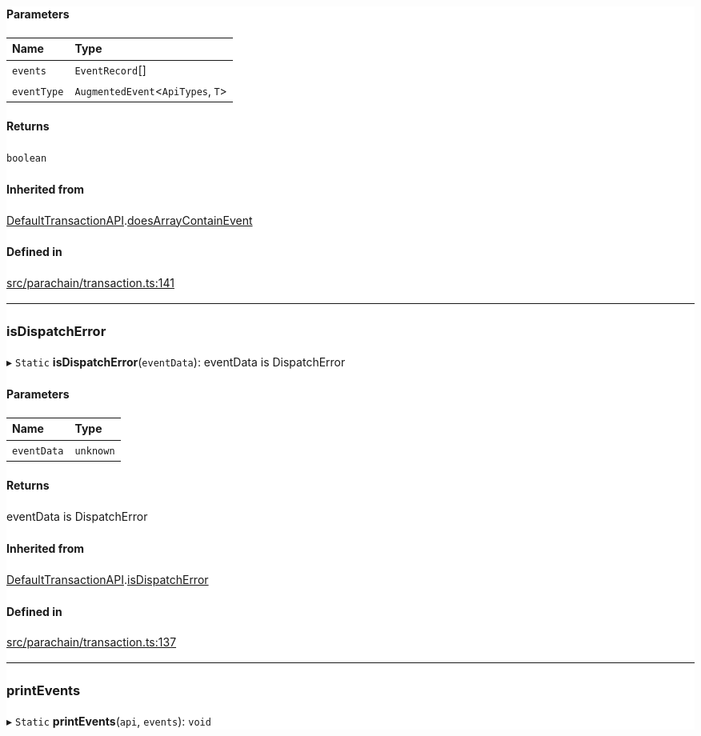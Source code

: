 #### Parameters

| Name | Type |
| :------ | :------ |
| `events` | `EventRecord`[] |
| `eventType` | `AugmentedEvent`<`ApiTypes`, `T`\> |

#### Returns

`boolean`

#### Inherited from

[DefaultTransactionAPI](/classes/DefaultTransactionAPI.md).[doesArrayContainEvent](/classes/DefaultTransactionAPI.md#doesarraycontainevent)

#### Defined in

[src/parachain/transaction.ts:141](https://github.com/interlay/interbtc-api/blob/cc6b72b/src/parachain/transaction.ts#L141)

___

### <a id="isdispatcherror" name="isdispatcherror"></a> isDispatchError

▸ `Static` **isDispatchError**(`eventData`): eventData is DispatchError

#### Parameters

| Name | Type |
| :------ | :------ |
| `eventData` | `unknown` |

#### Returns

eventData is DispatchError

#### Inherited from

[DefaultTransactionAPI](/classes/DefaultTransactionAPI.md).[isDispatchError](/classes/DefaultTransactionAPI.md#isdispatcherror)

#### Defined in

[src/parachain/transaction.ts:137](https://github.com/interlay/interbtc-api/blob/cc6b72b/src/parachain/transaction.ts#L137)

___

### <a id="printevents" name="printevents"></a> printEvents

▸ `Static` **printEvents**(`api`, `events`): `void`
